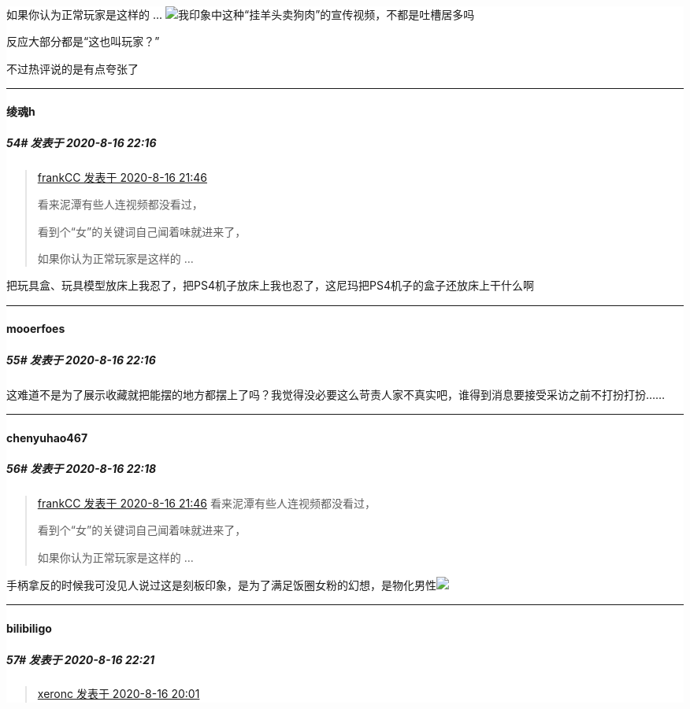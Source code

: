 如果你认为正常玩家是这样的 ...</blockquote>
<img src="https://static.saraba1st.com/image/smiley/face2017/068.png" referrerpolicy="no-referrer">我印象中这种“挂羊头卖狗肉”的宣传视频，不都是吐槽居多吗

反应大部分都是“这也叫玩家？”

不过热评说的是有点夸张了


-----

####  绫魂h  
##### 54#       发表于 2020-8-16 22:16


<blockquote><a href="httphttps://bbs.saraba1st.com/2b/forum.php?mod=redirect&amp;goto=findpost&amp;pid=48452507&amp;ptid=1955016" target="_blank">frankCC 发表于 2020-8-16 21:46</a>

看来泥潭有些人连视频都没看过，

看到个“女”的关键词自己闻着味就进来了，

如果你认为正常玩家是这样的 ...</blockquote>
把玩具盒、玩具模型放床上我忍了，把PS4机子放床上我也忍了，这尼玛把PS4机子的盒子还放床上干什么啊


-----

####  mooerfoes  
##### 55#       发表于 2020-8-16 22:16


这难道不是为了展示收藏就把能摆的地方都摆上了吗？我觉得没必要这么苛责人家不真实吧，谁得到消息要接受采访之前不打扮打扮……


-----

####  chenyuhao467  
##### 56#       发表于 2020-8-16 22:18


<blockquote><a href="httphttps://bbs.saraba1st.com/2b/forum.php?mod=redirect&amp;goto=findpost&amp;pid=48452507&amp;ptid=1955016" target="_blank">frankCC 发表于 2020-8-16 21:46</a>
看来泥潭有些人连视频都没看过，

看到个“女”的关键词自己闻着味就进来了，

如果你认为正常玩家是这样的 ...</blockquote>
手柄拿反的时候我可没见人说过这是刻板印象，是为了满足饭圈女粉的幻想，是物化男性<img src="https://static.saraba1st.com/image/smiley/face2017/034.png" referrerpolicy="no-referrer">


-----

####  bilibiligo  
##### 57#       发表于 2020-8-16 22:21


<blockquote><a href="httphttps://bbs.saraba1st.com/2b/forum.php?mod=redirect&amp;goto=findpost&amp;pid=48451040&amp;ptid=1955016" target="_blank">xeronc 发表于 2020-8-16 20:01</a>
